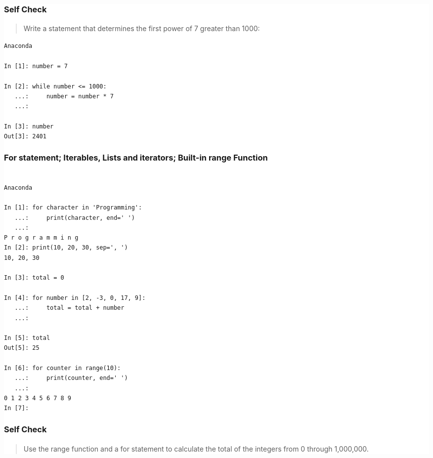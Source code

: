 ### Self Check

> Write a statement that determines the first power of 7 greater than 1000:

```
Anaconda

In [1]: number = 7

In [2]: while number <= 1000:
   ...:     number = number * 7
   ...:

In [3]: number
Out[3]: 2401
```

### For statement; Iterables, Lists and iterators; Built-in range Function

```

Anaconda

In [1]: for character in 'Programming':
   ...:     print(character, end=' ')
   ...:
P r o g r a m m i n g
In [2]: print(10, 20, 30, sep=', ')
10, 20, 30

In [3]: total = 0

In [4]: for number in [2, -3, 0, 17, 9]:
   ...:     total = total + number
   ...:

In [5]: total
Out[5]: 25

In [6]: for counter in range(10):
   ...:     print(counter, end=' ')
   ...:
0 1 2 3 4 5 6 7 8 9
In [7]:
```

### Self Check

> Use the range function and a for statement to calculate the total of the integers from 0 through 1,000,000.

